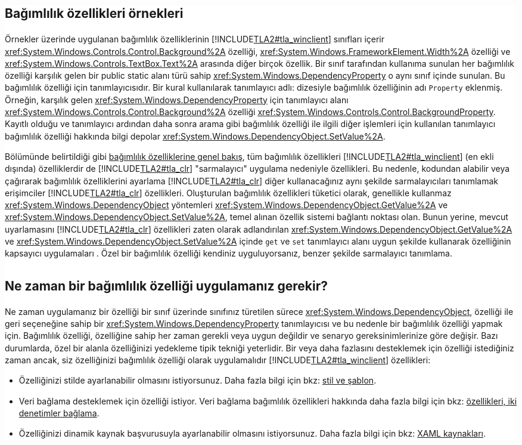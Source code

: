 <a name="example_dp"></a>   
## <a name="examples-of-dependency-properties"></a>Bağımlılık özellikleri örnekleri  
 Örnekler üzerinde uygulanan bağımlılık özelliklerinin [!INCLUDE[TLA2#tla_winclient](../../../../includes/tla2sharptla-winclient-md.md)] sınıfları içerir <xref:System.Windows.Controls.Control.Background%2A> özelliği, <xref:System.Windows.FrameworkElement.Width%2A> özelliği ve <xref:System.Windows.Controls.TextBox.Text%2A> arasında diğer birçok özellik. Bir sınıf tarafından kullanıma sunulan her bağımlılık özelliği karşılık gelen bir public static alanı türü sahip <xref:System.Windows.DependencyProperty> o aynı sınıf içinde sunulan. Bu bağımlılık özelliği için tanımlayıcısıdır. Bir kural kullanılarak tanımlayıcı adlı: dizesiyle bağımlılık özelliğinin adı `Property` eklenmiş. Örneğin, karşılık gelen <xref:System.Windows.DependencyProperty> için tanımlayıcı alanı <xref:System.Windows.Controls.Control.Background%2A> özelliği <xref:System.Windows.Controls.Control.BackgroundProperty>. Kayıtlı olduğu ve tanımlayıcı ardından daha sonra arama gibi bağımlılık özelliği ile ilgili diğer işlemleri için kullanılan tanımlayıcı bağımlılık özelliği hakkında bilgi depolar <xref:System.Windows.DependencyObject.SetValue%2A>.  
  
 Bölümünde belirtildiği gibi [bağımlılık özelliklerine genel bakış](../../../../docs/framework/wpf/advanced/dependency-properties-overview.md), tüm bağımlılık özellikleri [!INCLUDE[TLA2#tla_winclient](../../../../includes/tla2sharptla-winclient-md.md)] (en ekli dışında) özelliklerdir de [!INCLUDE[TLA2#tla_clr](../../../../includes/tla2sharptla-clr-md.md)] "sarmalayıcı" uygulama nedeniyle özellikleri. Bu nedenle, kodundan alabilir veya çağırarak bağımlılık özelliklerini ayarlama [!INCLUDE[TLA2#tla_clr](../../../../includes/tla2sharptla-clr-md.md)] diğer kullanacağınız aynı şekilde sarmalayıcıları tanımlamak erişimciler [!INCLUDE[TLA2#tla_clr](../../../../includes/tla2sharptla-clr-md.md)] özellikleri. Oluşturulan bağımlılık özellikleri tüketici olarak, genellikle kullanmaz <xref:System.Windows.DependencyObject> yöntemleri <xref:System.Windows.DependencyObject.GetValue%2A> ve <xref:System.Windows.DependencyObject.SetValue%2A>, temel alınan özellik sistemi bağlantı noktası olan. Bunun yerine, mevcut uyarlamasını [!INCLUDE[TLA2#tla_clr](../../../../includes/tla2sharptla-clr-md.md)] özellikleri zaten olarak adlandırılan <xref:System.Windows.DependencyObject.GetValue%2A> ve <xref:System.Windows.DependencyObject.SetValue%2A> içinde `get` ve `set` tanımlayıcı alanı uygun şekilde kullanarak özelliğinin kapsayıcı uygulamaları . Özel bir bağımlılık özelliği kendiniz uyguluyorsanız, benzer şekilde sarmalayıcı tanımlama.  
  
<a name="backing_with_dp"></a>   
## <a name="when-should-you-implement-a-dependency-property"></a>Ne zaman bir bağımlılık özelliği uygulamanız gerekir?  
 Ne zaman uygulamanız bir özelliği bir sınıf üzerinde sınıfınız türetilen sürece <xref:System.Windows.DependencyObject>, özelliği ile geri seçeneğine sahip bir <xref:System.Windows.DependencyProperty> tanımlayıcısı ve bu nedenle bir bağımlılık özelliği yapmak için. Bağımlılık özelliği, özelliğine sahip her zaman gerekli veya uygun değildir ve senaryo gereksinimlerinize göre değişir. Bazı durumlarda, özel bir alanla özelliğinizi yedekleme tipik tekniği yeterlidir. Bir veya daha fazlasını desteklemek için özelliği istediğiniz zaman ancak, siz özelliğinizi bağımlılık özelliği olarak uygulamalıdır [!INCLUDE[TLA2#tla_winclient](../../../../includes/tla2sharptla-winclient-md.md)] özellikleri:  
  
-   Özelliğinizi stilde ayarlanabilir olmasını istiyorsunuz. Daha fazla bilgi için bkz: [stil ve şablon](../../../../docs/framework/wpf/controls/styling-and-templating.md).  
  
-   Veri bağlama desteklemek için özelliği istiyor. Veri bağlama bağımlılık özellikleri hakkında daha fazla bilgi için bkz: [özellikleri, iki denetimler bağlama](../../../../docs/framework/wpf/data/how-to-bind-the-properties-of-two-controls.md).  
  
-   Özelliğinizi dinamik kaynak başvurusuyla ayarlanabilir olmasını istiyorsunuz. Daha fazla bilgi için bkz: [XAML kaynakları](../../../../docs/framework/wpf/advanced/xaml-resources.md).  
  
